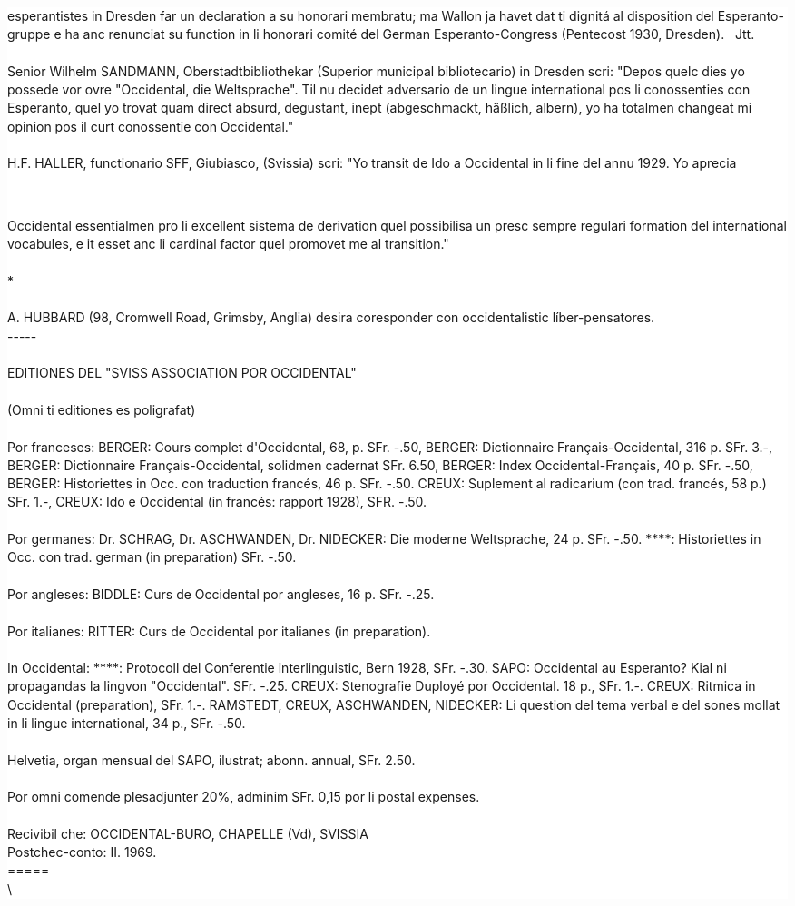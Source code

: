 esperantistes in Dresden far un declaration a su honorari membratu; ma
Wallon ja havet dat ti dignitá al disposition del Esperanto-gruppe e ha
anc renunciat su function in li honorari comité del German
Esperanto-Congress (Pentecost 1930, Dresden).   Jtt.\
\
Senior Wilhelm SANDMANN, Oberstadtbibliothekar (Superior municipal
bibliotecario) in Dresden scri: \"Depos quelc dies yo possede vor ovre
\"Occidental, die Weltsprache\". Til nu decidet adversario de un lingue
international pos li conossenties con Esperanto, quel yo trovat quam
direct absurd, degustant, inept (abgeschmackt, häßlich, albern), yo ha
totalmen changeat mi opinion pos il curt conossentie con Occidental.\"\
\
H.F. HALLER, functionario SFF, Giubiasco, (Svissia) scri: \"Yo transit
de Ido a Occidental in li fine del annu 1929. Yo aprecia

 

Occidental essentialmen pro li excellent sistema de derivation quel
possibilisa un presc sempre regulari formation del international
vocabules, e it esset anc li cardinal factor quel promovet me al
transition.\"\
\
\*\
\
A. HUBBARD (98, Cromwell Road, Grimsby, Anglia) desira coresponder con
occidentalistic líber-pensatores.\
\-\-\-\--\
\
EDITIONES DEL \"SVISS ASSOCIATION POR OCCIDENTAL\"\
\
(Omni ti editiones es poligrafat)\
\
Por franceses: BERGER: Cours complet d\'Occidental, 68, p. SFr. -.50,
BERGER: Dictionnaire Français-Occidental, 316 p. SFr. 3.-, BERGER:
Dictionnaire Français-Occidental, solidmen cadernat SFr. 6.50, BERGER:
Index Occidental-Français, 40 p. SFr. -.50, BERGER: Historiettes in Occ.
con traduction francés, 46 p. SFr. -.50. CREUX: Suplement al radicarium
(con trad. francés, 58 p.) SFr. 1.-, CREUX: Ido e Occidental (in
francés: rapport 1928), SFR. -.50.\
\
Por germanes: Dr. SCHRAG, Dr. ASCHWANDEN, Dr. NIDECKER: Die moderne
Weltsprache, 24 p. SFr. -.50. \*\*\*\*: Historiettes in Occ. con trad.
german (in preparation) SFr. -.50.\
\
Por angleses: BIDDLE: Curs de Occidental por angleses, 16 p. SFr. -.25.\
\
Por italianes: RITTER: Curs de Occidental por italianes (in
preparation).\
\
In Occidental: \*\*\*\*: Protocoll del Conferentie interlinguistic, Bern
1928, SFr. -.30. SAPO: Occidental au Esperanto? Kial ni propagandas la
lingvon \"Occidental\". SFr. -.25. CREUX: Stenografie Duployé por
Occidental. 18 p., SFr. 1.-. CREUX: Ritmica in Occidental (preparation),
SFr. 1.-. RAMSTEDT, CREUX, ASCHWANDEN, NIDECKER: Li question del tema
verbal e del sones mollat in li lingue international, 34 p., SFr. -.50.\
\
Helvetia, organ mensual del SAPO, ilustrat; abonn. annual, SFr. 2.50.\
\
Por omni comende plesadjunter 20%, adminim SFr. 0,15 por li postal
expenses.\
\
Recivibil che: OCCIDENTAL-BURO, CHAPELLE (Vd), SVISSIA\
Postchec-conto: II. 1969.\
=====\
\
